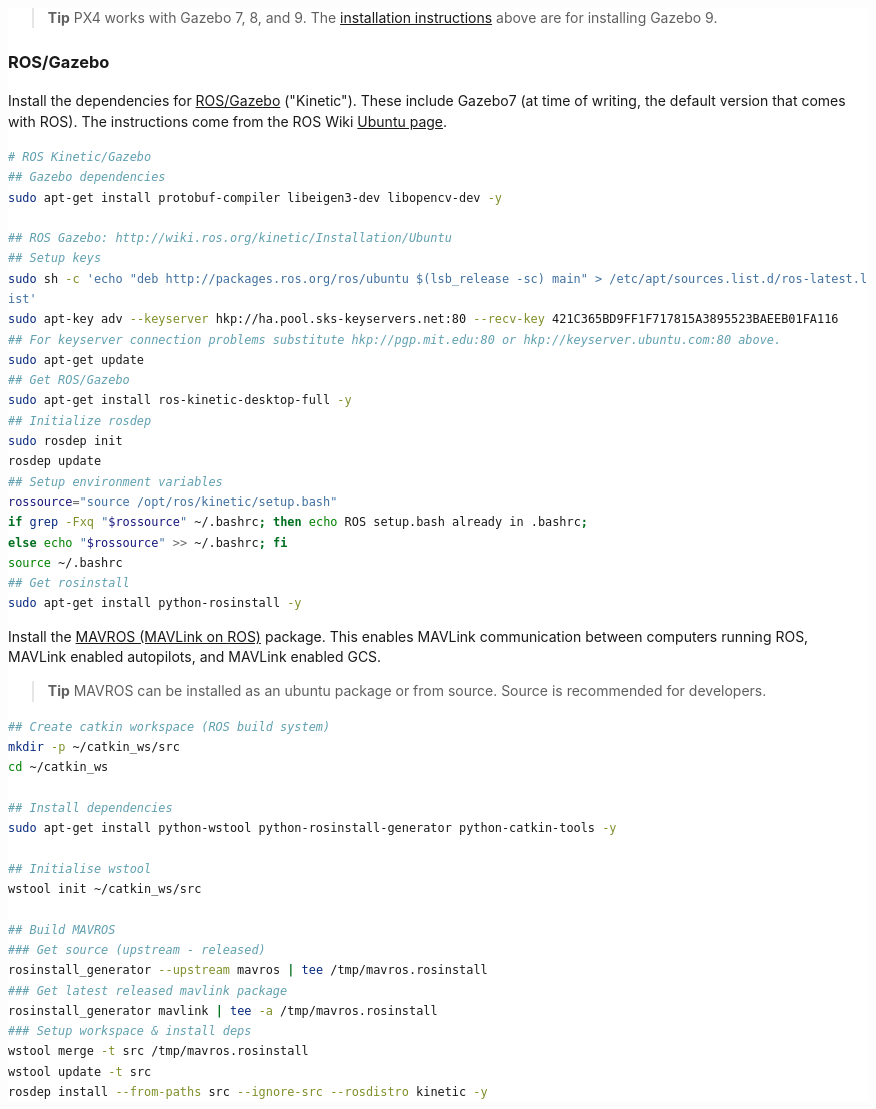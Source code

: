 > **Tip** PX4 works with Gazebo 7, 8, and 9. The [installation instructions](http://gazebosim.org/tutorials?tut=install_ubuntu&cat=install) above are for installing Gazebo 9.



### ROS/Gazebo

Install the dependencies for [ROS/Gazebo](../ros/README.md) ("Kinetic"). These include Gazebo7 (at time of writing, the default version that comes with ROS). The instructions come from the ROS Wiki [Ubuntu page](http://wiki.ros.org/kinetic/Installation/Ubuntu).

```sh
# ROS Kinetic/Gazebo
## Gazebo dependencies
sudo apt-get install protobuf-compiler libeigen3-dev libopencv-dev -y

## ROS Gazebo: http://wiki.ros.org/kinetic/Installation/Ubuntu
## Setup keys
sudo sh -c 'echo "deb http://packages.ros.org/ros/ubuntu $(lsb_release -sc) main" > /etc/apt/sources.list.d/ros-latest.list'
sudo apt-key adv --keyserver hkp://ha.pool.sks-keyservers.net:80 --recv-key 421C365BD9FF1F717815A3895523BAEEB01FA116
## For keyserver connection problems substitute hkp://pgp.mit.edu:80 or hkp://keyserver.ubuntu.com:80 above.
sudo apt-get update
## Get ROS/Gazebo
sudo apt-get install ros-kinetic-desktop-full -y
## Initialize rosdep
sudo rosdep init
rosdep update
## Setup environment variables
rossource="source /opt/ros/kinetic/setup.bash"
if grep -Fxq "$rossource" ~/.bashrc; then echo ROS setup.bash already in .bashrc;
else echo "$rossource" >> ~/.bashrc; fi
source ~/.bashrc
## Get rosinstall
sudo apt-get install python-rosinstall -y
```

Install the [MAVROS \(MAVLink on ROS\)](../ros/mavros_installation.md) package. This enables MAVLink communication between computers running ROS, MAVLink enabled autopilots, and MAVLink enabled GCS. 

> **Tip** MAVROS can be installed as an ubuntu package or from source. Source is recommended for developers.


```sh
## Create catkin workspace (ROS build system)
mkdir -p ~/catkin_ws/src
cd ~/catkin_ws

## Install dependencies
sudo apt-get install python-wstool python-rosinstall-generator python-catkin-tools -y

## Initialise wstool
wstool init ~/catkin_ws/src

## Build MAVROS
### Get source (upstream - released)
rosinstall_generator --upstream mavros | tee /tmp/mavros.rosinstall
### Get latest released mavlink package
rosinstall_generator mavlink | tee -a /tmp/mavros.rosinstall
### Setup workspace & install deps
wstool merge -t src /tmp/mavros.rosinstall
wstool update -t src
rosdep install --from-paths src --ignore-src --rosdistro kinetic -y
```
